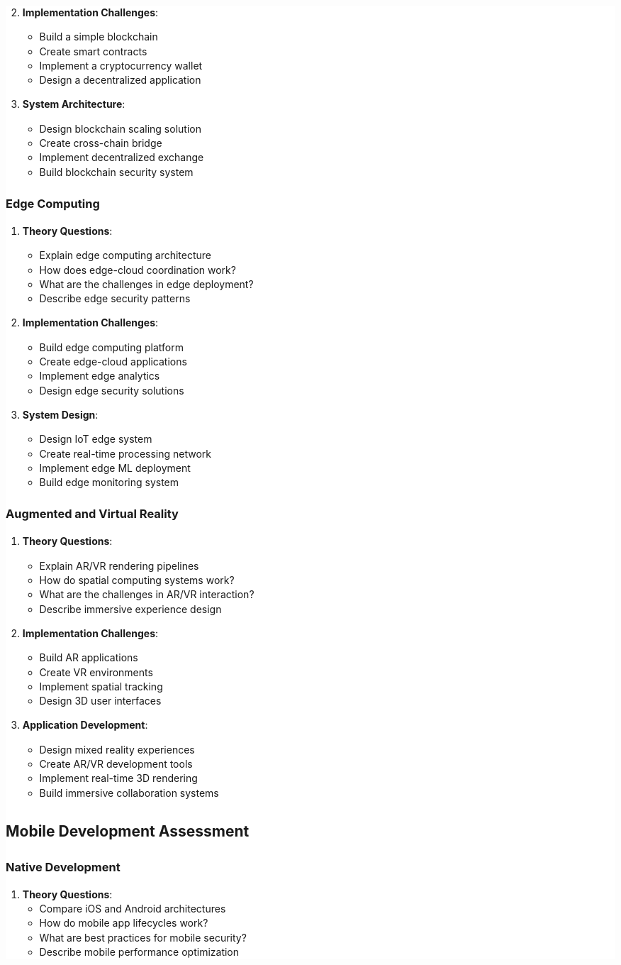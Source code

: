 2. **Implementation Challenges**:
   - Build a simple blockchain
   - Create smart contracts
   - Implement a cryptocurrency wallet
   - Design a decentralized application

3. **System Architecture**:
   - Design blockchain scaling solution
   - Create cross-chain bridge
   - Implement decentralized exchange
   - Build blockchain security system

### Edge Computing
1. **Theory Questions**:
   - Explain edge computing architecture
   - How does edge-cloud coordination work?
   - What are the challenges in edge deployment?
   - Describe edge security patterns

2. **Implementation Challenges**:
   - Build edge computing platform
   - Create edge-cloud applications
   - Implement edge analytics
   - Design edge security solutions

3. **System Design**:
   - Design IoT edge system
   - Create real-time processing network
   - Implement edge ML deployment
   - Build edge monitoring system

### Augmented and Virtual Reality
1. **Theory Questions**:
   - Explain AR/VR rendering pipelines
   - How do spatial computing systems work?
   - What are the challenges in AR/VR interaction?
   - Describe immersive experience design

2. **Implementation Challenges**:
   - Build AR applications
   - Create VR environments
   - Implement spatial tracking
   - Design 3D user interfaces

3. **Application Development**:
   - Design mixed reality experiences
   - Create AR/VR development tools
   - Implement real-time 3D rendering
   - Build immersive collaboration systems

## Mobile Development Assessment

### Native Development
1. **Theory Questions**:
   - Compare iOS and Android architectures
   - How do mobile app lifecycles work?
   - What are best practices for mobile security?
   - Describe mobile performance optimization
